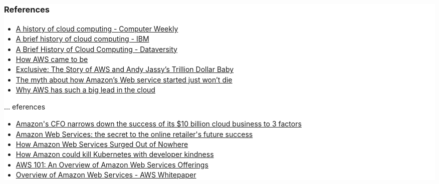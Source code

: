 
### References
- [A history of cloud computing - Computer Weekly](https://www.computerweekly.com/feature/A-history-of-cloud-computing)
- [A brief history of cloud computing - IBM](https://www.ibm.com/blogs/cloud-computing/2014/03/18/a-brief-history-of-cloud-computing-3/)
- [A Brief History of Cloud Computing - Dataversity](http://www.dataversity.net/brief-history-cloud-computing/)
- [How AWS came to be](https://techcrunch.com/2016/07/02/andy-jassys-brief-history-of-the-genesis-of-aws/)
- [Exclusive: The Story of AWS and Andy Jassy’s Trillion Dollar Baby](https://medium.com/@furrier/original-content-the-story-of-aws-and-andy-jassys-trillion-dollar-baby-4e8a35fd7ed)
- [The myth about how Amazon’s Web service started just won’t die](https://www.networkworld.com/article/2891297/cloud-computing/the-myth-about-how-amazon-s-web-service-started-just-won-t-die.html)
- [Why AWS has such a big lead in the cloud](https://techcrunch.com/2017/02/13/why-aws-has-such-a-big-lead-in-the-cloud/)


... eferences
- [Amazon's CFO narrows down the success of its $10 billion cloud business to 3 factors](https://www.businessinsider.in/amazons-cfo-narrows-down-the-success-of-its-10-billion-cloud-business-to-3-factors/articleshow/53442380.cms)
- [Amazon Web Services: the secret to the online retailer's future success](https://www.theguardian.com/technology/2017/feb/02/amazon-web-services-the-secret-to-the-online-retailers-future-success)
- [How Amazon Web Services Surged Out of Nowhere](https://blog.hackerrank.com/how-amazon-web-services-surged-out-of-nowhere/)
- [How Amazon could kill Kubernetes with developer kindness](https://www.techrepublic.com/article/how-amazon-could-kill-kubernetes-with-developer-kindness/)
- [AWS 101: An Overview of Amazon Web Services Offerings](https://www.sumologic.com/aws/)
- [Overview of Amazon Web Services - AWS Whitepaper](https://docs.aws.amazon.com/aws-technical-content/latest/aws-overview/aws-overview.pdf?icmpid=link_from_whitepapers_page)


